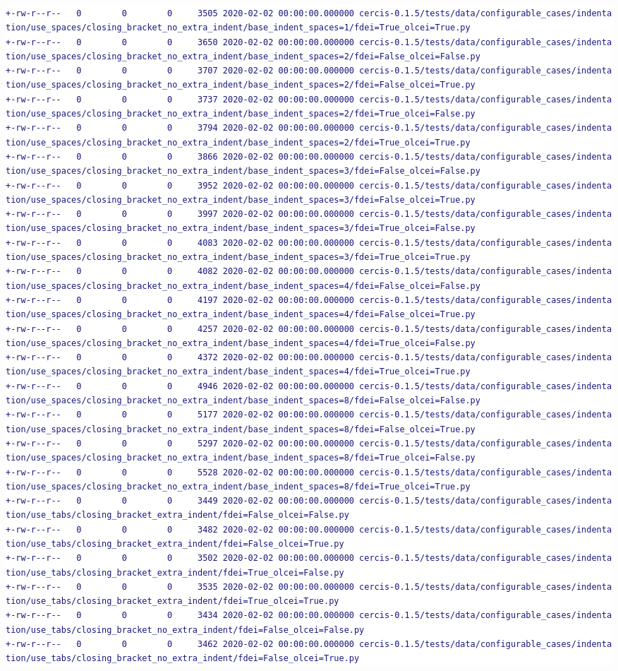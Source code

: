 ```diff
+-rw-r--r--   0        0        0     3505 2020-02-02 00:00:00.000000 cercis-0.1.5/tests/data/configurable_cases/indentation/use_spaces/closing_bracket_no_extra_indent/base_indent_spaces=1/fdei=True_olcei=True.py
+-rw-r--r--   0        0        0     3650 2020-02-02 00:00:00.000000 cercis-0.1.5/tests/data/configurable_cases/indentation/use_spaces/closing_bracket_no_extra_indent/base_indent_spaces=2/fdei=False_olcei=False.py
+-rw-r--r--   0        0        0     3707 2020-02-02 00:00:00.000000 cercis-0.1.5/tests/data/configurable_cases/indentation/use_spaces/closing_bracket_no_extra_indent/base_indent_spaces=2/fdei=False_olcei=True.py
+-rw-r--r--   0        0        0     3737 2020-02-02 00:00:00.000000 cercis-0.1.5/tests/data/configurable_cases/indentation/use_spaces/closing_bracket_no_extra_indent/base_indent_spaces=2/fdei=True_olcei=False.py
+-rw-r--r--   0        0        0     3794 2020-02-02 00:00:00.000000 cercis-0.1.5/tests/data/configurable_cases/indentation/use_spaces/closing_bracket_no_extra_indent/base_indent_spaces=2/fdei=True_olcei=True.py
+-rw-r--r--   0        0        0     3866 2020-02-02 00:00:00.000000 cercis-0.1.5/tests/data/configurable_cases/indentation/use_spaces/closing_bracket_no_extra_indent/base_indent_spaces=3/fdei=False_olcei=False.py
+-rw-r--r--   0        0        0     3952 2020-02-02 00:00:00.000000 cercis-0.1.5/tests/data/configurable_cases/indentation/use_spaces/closing_bracket_no_extra_indent/base_indent_spaces=3/fdei=False_olcei=True.py
+-rw-r--r--   0        0        0     3997 2020-02-02 00:00:00.000000 cercis-0.1.5/tests/data/configurable_cases/indentation/use_spaces/closing_bracket_no_extra_indent/base_indent_spaces=3/fdei=True_olcei=False.py
+-rw-r--r--   0        0        0     4083 2020-02-02 00:00:00.000000 cercis-0.1.5/tests/data/configurable_cases/indentation/use_spaces/closing_bracket_no_extra_indent/base_indent_spaces=3/fdei=True_olcei=True.py
+-rw-r--r--   0        0        0     4082 2020-02-02 00:00:00.000000 cercis-0.1.5/tests/data/configurable_cases/indentation/use_spaces/closing_bracket_no_extra_indent/base_indent_spaces=4/fdei=False_olcei=False.py
+-rw-r--r--   0        0        0     4197 2020-02-02 00:00:00.000000 cercis-0.1.5/tests/data/configurable_cases/indentation/use_spaces/closing_bracket_no_extra_indent/base_indent_spaces=4/fdei=False_olcei=True.py
+-rw-r--r--   0        0        0     4257 2020-02-02 00:00:00.000000 cercis-0.1.5/tests/data/configurable_cases/indentation/use_spaces/closing_bracket_no_extra_indent/base_indent_spaces=4/fdei=True_olcei=False.py
+-rw-r--r--   0        0        0     4372 2020-02-02 00:00:00.000000 cercis-0.1.5/tests/data/configurable_cases/indentation/use_spaces/closing_bracket_no_extra_indent/base_indent_spaces=4/fdei=True_olcei=True.py
+-rw-r--r--   0        0        0     4946 2020-02-02 00:00:00.000000 cercis-0.1.5/tests/data/configurable_cases/indentation/use_spaces/closing_bracket_no_extra_indent/base_indent_spaces=8/fdei=False_olcei=False.py
+-rw-r--r--   0        0        0     5177 2020-02-02 00:00:00.000000 cercis-0.1.5/tests/data/configurable_cases/indentation/use_spaces/closing_bracket_no_extra_indent/base_indent_spaces=8/fdei=False_olcei=True.py
+-rw-r--r--   0        0        0     5297 2020-02-02 00:00:00.000000 cercis-0.1.5/tests/data/configurable_cases/indentation/use_spaces/closing_bracket_no_extra_indent/base_indent_spaces=8/fdei=True_olcei=False.py
+-rw-r--r--   0        0        0     5528 2020-02-02 00:00:00.000000 cercis-0.1.5/tests/data/configurable_cases/indentation/use_spaces/closing_bracket_no_extra_indent/base_indent_spaces=8/fdei=True_olcei=True.py
+-rw-r--r--   0        0        0     3449 2020-02-02 00:00:00.000000 cercis-0.1.5/tests/data/configurable_cases/indentation/use_tabs/closing_bracket_extra_indent/fdei=False_olcei=False.py
+-rw-r--r--   0        0        0     3482 2020-02-02 00:00:00.000000 cercis-0.1.5/tests/data/configurable_cases/indentation/use_tabs/closing_bracket_extra_indent/fdei=False_olcei=True.py
+-rw-r--r--   0        0        0     3502 2020-02-02 00:00:00.000000 cercis-0.1.5/tests/data/configurable_cases/indentation/use_tabs/closing_bracket_extra_indent/fdei=True_olcei=False.py
+-rw-r--r--   0        0        0     3535 2020-02-02 00:00:00.000000 cercis-0.1.5/tests/data/configurable_cases/indentation/use_tabs/closing_bracket_extra_indent/fdei=True_olcei=True.py
+-rw-r--r--   0        0        0     3434 2020-02-02 00:00:00.000000 cercis-0.1.5/tests/data/configurable_cases/indentation/use_tabs/closing_bracket_no_extra_indent/fdei=False_olcei=False.py
+-rw-r--r--   0        0        0     3462 2020-02-02 00:00:00.000000 cercis-0.1.5/tests/data/configurable_cases/indentation/use_tabs/closing_bracket_no_extra_indent/fdei=False_olcei=True.py
```